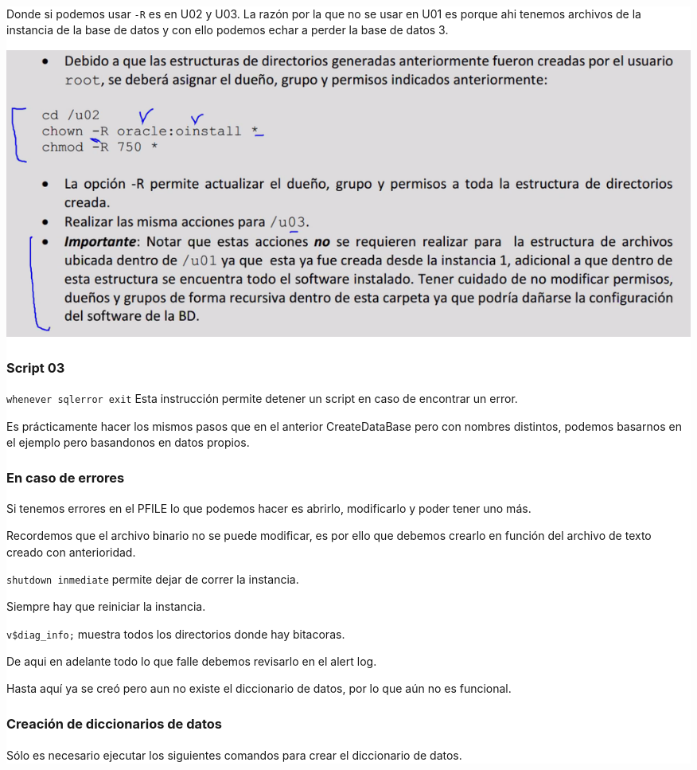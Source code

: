 Donde si podemos usar `-R` es en U02 y U03. La razón por la que no se usar en U01 es porque ahi tenemos archivos de la instancia de la base de datos y con ello podemos echar a perder la base de datos 3.

<div align="center"><img src="media/16_AquiSiR.png"></div>

### Script 03

`whenever sqlerror exit` Esta instrucción permite detener un script en caso de encontrar un error.

Es prácticamente hacer los mismos pasos que en el anterior CreateDataBase pero con nombres distintos, podemos basarnos en el ejemplo pero basandonos en datos propios.

### En caso de errores

Si tenemos errores en el PFILE lo que podemos hacer es abrirlo, modificarlo y poder tener uno más.

Recordemos que el archivo binario no se puede modificar, es por ello que debemos crearlo en función del archivo de texto creado con anterioridad.

`shutdown inmediate` permite dejar de correr la instancia.

Siempre hay que reiniciar la instancia.

`v$diag_info;` muestra todos los directorios donde hay bitacoras.

De aqui en adelante todo lo que falle debemos revisarlo en el alert log.

Hasta aquí ya se creó pero aun no existe el diccionario de datos, por lo que aún no es funcional.

### Creación de diccionarios de datos

Sólo es necesario ejecutar los siguientes comandos para crear el diccionario de datos.
